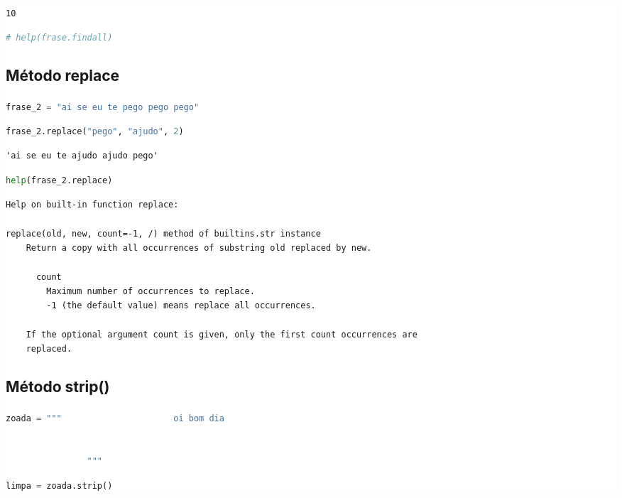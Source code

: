 


    10




```python
# help(frase.findall)
```

## Método replace




```python
frase_2 = "ai se eu te pego pego pego"
```


```python
frase_2.replace("pego", "ajudo", 2)
```




    'ai se eu te ajudo ajudo pego'




```python
help(frase_2.replace)
```

    Help on built-in function replace:
    
    replace(old, new, count=-1, /) method of builtins.str instance
        Return a copy with all occurrences of substring old replaced by new.
        
          count
            Maximum number of occurrences to replace.
            -1 (the default value) means replace all occurrences.
        
        If the optional argument count is given, only the first count occurrences are
        replaced.
    
    

## Método strip()


```python
zoada = """					     oi bom dia	    


				"""

```


```python
limpa = zoada.strip()
```
